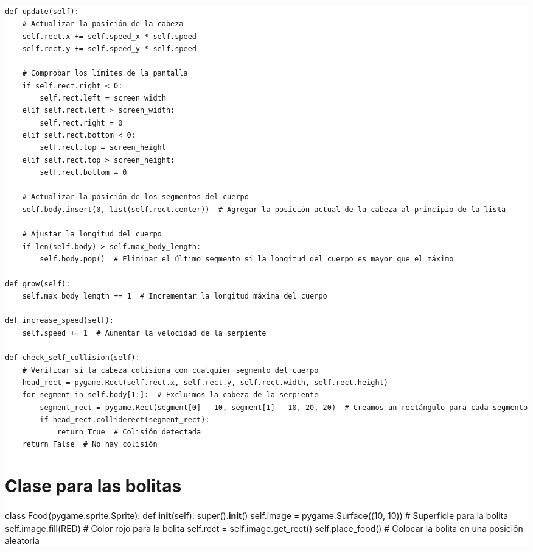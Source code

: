     def update(self):
        # Actualizar la posición de la cabeza
        self.rect.x += self.speed_x * self.speed
        self.rect.y += self.speed_y * self.speed

        # Comprobar los límites de la pantalla
        if self.rect.right < 0:
            self.rect.left = screen_width
        elif self.rect.left > screen_width:
            self.rect.right = 0
        elif self.rect.bottom < 0:
            self.rect.top = screen_height
        elif self.rect.top > screen_height:
            self.rect.bottom = 0

        # Actualizar la posición de los segmentos del cuerpo
        self.body.insert(0, list(self.rect.center))  # Agregar la posición actual de la cabeza al principio de la lista

        # Ajustar la longitud del cuerpo
        if len(self.body) > self.max_body_length:
            self.body.pop()  # Eliminar el último segmento si la longitud del cuerpo es mayor que el máximo

    def grow(self):
        self.max_body_length += 1  # Incrementar la longitud máxima del cuerpo

    def increase_speed(self):
        self.speed += 1  # Aumentar la velocidad de la serpiente

    def check_self_collision(self):
        # Verificar si la cabeza colisiona con cualquier segmento del cuerpo
        head_rect = pygame.Rect(self.rect.x, self.rect.y, self.rect.width, self.rect.height)
        for segment in self.body[1:]:  # Excluimos la cabeza de la serpiente
            segment_rect = pygame.Rect(segment[0] - 10, segment[1] - 10, 20, 20)  # Creamos un rectángulo para cada segmento
            if head_rect.colliderect(segment_rect):
                return True  # Colisión detectada
        return False  # No hay colisión

# Clase para las bolitas
class Food(pygame.sprite.Sprite):
    def __init__(self):
        super().__init__()
        self.image = pygame.Surface((10, 10))  # Superficie para la bolita
        self.image.fill(RED)  # Color rojo para la bolita
        self.rect = self.image.get_rect()
        self.place_food()  # Colocar la bolita en una posición aleatoria
